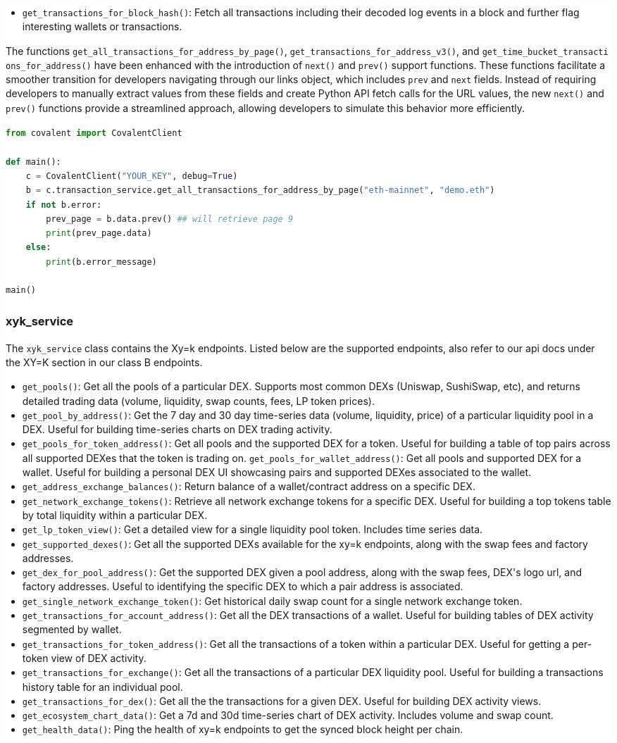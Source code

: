 - `get_transactions_for_block_hash()`: Fetch all transactions including their decoded log events in a block and further flag interesting wallets or transactions.


The functions `get_all_transactions_for_address_by_page()`, `get_transactions_for_address_v3()`, and `get_time_bucket_transactions_for_address()` have been enhanced with the introduction of `next()` and `prev()` support functions. These functions facilitate a smoother transition for developers navigating through our links object, which includes `prev` and `next` fields. Instead of requiring developers to manually extract values from these fields and create Python API fetch calls for the URL values, the new `next()` and `prev()` functions provide a streamlined approach, allowing developers to simulate this behavior more efficiently.

```py
from covalent import CovalentClient

def main():
    c = CovalentClient("YOUR_KEY", debug=True)
    b = c.transaction_service.get_all_transactions_for_address_by_page("eth-mainnet", "demo.eth")
    if not b.error:
        prev_page = b.data.prev() ## will retrieve page 9
        print(prev_page.data)
    else:
        print(b.error_message)

main()
```

### xyk_service

The `xyk_service` class contains the Xy=k endpoints. Listed below are the supported endpoints, also refer to our api docs under the XY=K section in our class B endpoints.

- `get_pools()`: Get all the pools of a particular DEX. Supports most common DEXs (Uniswap, SushiSwap, etc), and returns detailed trading data (volume, liquidity, swap counts, fees, LP token prices).
- `get_pool_by_address()`: Get the 7 day and 30 day time-series data (volume, liquidity, price) of a particular liquidity pool in a DEX. Useful for building time-series charts on DEX trading activity.
- `get_pools_for_token_address()`: Get all pools and the supported DEX for a token. Useful for building a table of top pairs across all supported DEXes that the token is trading on.
`get_pools_for_wallet_address()`: Get all pools and supported DEX for a wallet. Useful for building a personal DEX UI showcasing pairs and supported DEXes associated to the wallet.
- `get_address_exchange_balances()`: Return balance of a wallet/contract address on a specific DEX.
- `get_network_exchange_tokens()`: Retrieve all network exchange tokens for a specific DEX. Useful for building a top tokens table by total liquidity within a particular DEX.
- `get_lp_token_view()`: Get a detailed view for a single liquidity pool token. Includes time series data.
- `get_supported_dexes()`: Get all the supported DEXs available for the xy=k endpoints, along with the swap fees and factory addresses.
- `get_dex_for_pool_address()`: Get the supported DEX given a pool address, along with the swap fees, DEX's logo url, and factory addresses. Useful to identifying the specific DEX to which a pair address is associated.
- `get_single_network_exchange_token()`: Get historical daily swap count for a single network exchange token.
- `get_transactions_for_account_address()`: Get all the DEX transactions of a wallet. Useful for building tables of DEX activity segmented by wallet.
- `get_transactions_for_token_address()`: Get all the transactions of a token within a particular DEX. Useful for getting a per-token view of DEX activity.
- `get_transactions_for_exchange()`: Get all the transactions of a particular DEX liquidity pool. Useful for building a transactions history table for an individual pool.
- `get_transactions_for_dex()`: Get all the the transactions for a given DEX. Useful for building DEX activity views.
- `get_ecosystem_chart_data()`: Get a 7d and 30d time-series chart of DEX activity. Includes volume and swap count.
- `get_health_data()`: Ping the health of xy=k endpoints to get the synced block height per chain.

